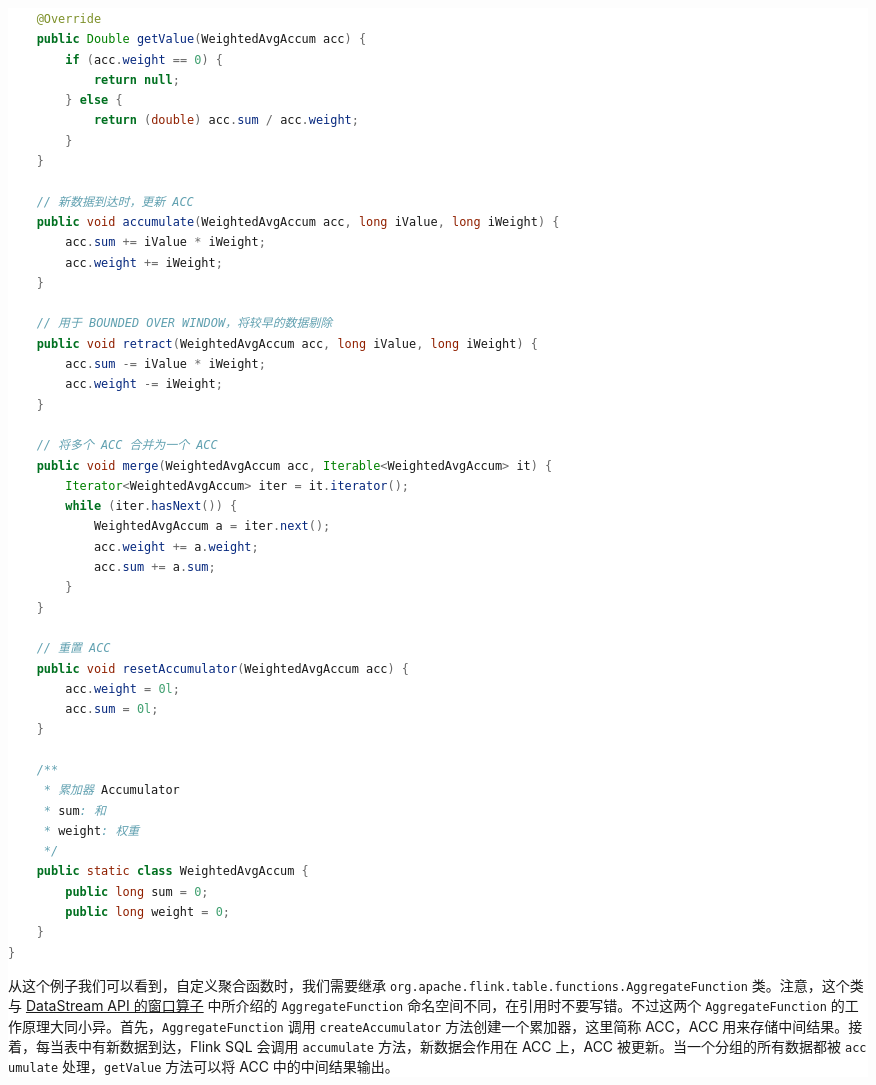 ```java
    @Override
    public Double getValue(WeightedAvgAccum acc) {
        if (acc.weight == 0) {
            return null;
        } else {
            return (double) acc.sum / acc.weight;
        }
    }

    // 新数据到达时，更新 ACC
    public void accumulate(WeightedAvgAccum acc, long iValue, long iWeight) {
        acc.sum += iValue * iWeight;
        acc.weight += iWeight;
    }

    // 用于 BOUNDED OVER WINDOW，将较早的数据剔除
    public void retract(WeightedAvgAccum acc, long iValue, long iWeight) {
        acc.sum -= iValue * iWeight;
        acc.weight -= iWeight;
    }

    // 将多个 ACC 合并为一个 ACC
    public void merge(WeightedAvgAccum acc, Iterable<WeightedAvgAccum> it) {
        Iterator<WeightedAvgAccum> iter = it.iterator();
        while (iter.hasNext()) {
            WeightedAvgAccum a = iter.next();
            acc.weight += a.weight;
            acc.sum += a.sum;
        }
    }

    // 重置 ACC
    public void resetAccumulator(WeightedAvgAccum acc) {
        acc.weight = 0l;
        acc.sum = 0l;
    }

    /**
     * 累加器 Accumulator
     * sum: 和
     * weight: 权重
     */
    public static class WeightedAvgAccum {
        public long sum = 0;
        public long weight = 0;
    }
}
```

从这个例子我们可以看到，自定义聚合函数时，我们需要继承 `org.apache.flink.table.functions.AggregateFunction` 类。注意，这个类与 [DataStream API 的窗口算子](../chapter-time-window/window.md#aggregate-function) 中所介绍的 `AggregateFunction` 命名空间不同，在引用时不要写错。不过这两个 `AggregateFunction` 的工作原理大同小异。首先，`AggregateFunction` 调用 `createAccumulator` 方法创建一个累加器，这里简称 ACC，ACC 用来存储中间结果。接着，每当表中有新数据到达，Flink SQL 会调用 `accumulate` 方法，新数据会作用在 ACC 上，ACC 被更新。当一个分组的所有数据都被 `accumulate` 处理，`getValue` 方法可以将 ACC 中的中间结果输出。
